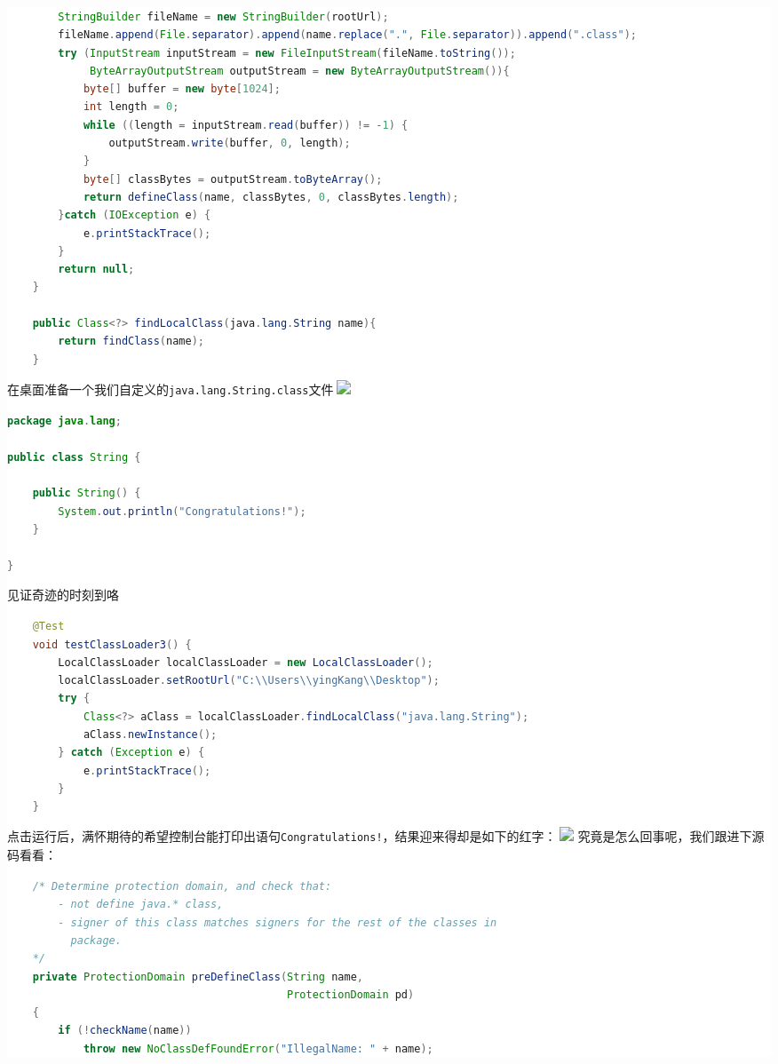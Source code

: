 ```java
        StringBuilder fileName = new StringBuilder(rootUrl);
        fileName.append(File.separator).append(name.replace(".", File.separator)).append(".class");
        try (InputStream inputStream = new FileInputStream(fileName.toString());
             ByteArrayOutputStream outputStream = new ByteArrayOutputStream()){
            byte[] buffer = new byte[1024];
            int length = 0;
            while ((length = inputStream.read(buffer)) != -1) {
                outputStream.write(buffer, 0, length);
            }
            byte[] classBytes = outputStream.toByteArray();
            return defineClass(name, classBytes, 0, classBytes.length);
        }catch (IOException e) {
            e.printStackTrace();
        }
        return null;
    }

    public Class<?> findLocalClass(java.lang.String name){
        return findClass(name);
    }
```
在桌面准备一个我们自定义的`java.lang.String.class`文件
![](https://mmbiz.qpic.cn/mmbiz_png/lmbY6Ocnqh6FOfIqicGzHFtJc3KTHmZz3teCAvqeicick7wYIQG60GWj21OdHcdCUGMniaDnwpyXJibkAXAPME2HZiaA/0?wx_fmt=png)
```java
package java.lang;

public class String {

    public String() {
        System.out.println("Congratulations!");
    }

}
```
见证奇迹的时刻到咯
```java
    @Test
    void testClassLoader3() {
        LocalClassLoader localClassLoader = new LocalClassLoader();
        localClassLoader.setRootUrl("C:\\Users\\yingKang\\Desktop");
        try {
            Class<?> aClass = localClassLoader.findLocalClass("java.lang.String");
            aClass.newInstance();
        } catch (Exception e) {
            e.printStackTrace();
        }
    }
```
点击运行后，满怀期待的希望控制台能打印出语句`Congratulations!`，结果迎来得却是如下的红字：
![](https://mmbiz.qpic.cn/mmbiz_png/lmbY6Ocnqh6FOfIqicGzHFtJc3KTHmZz3bxlxqOiafuPBfXwMuRlrmVsEdzziaET8bB5Cz9K7JPqxuu4TIcye5uCw/0?wx_fmt=png)
究竟是怎么回事呢，我们跟进下源码看看：
```java
    /* Determine protection domain, and check that:
        - not define java.* class,
        - signer of this class matches signers for the rest of the classes in
          package.
    */
    private ProtectionDomain preDefineClass(String name,
                                            ProtectionDomain pd)
    {
        if (!checkName(name))
            throw new NoClassDefFoundError("IllegalName: " + name);

```